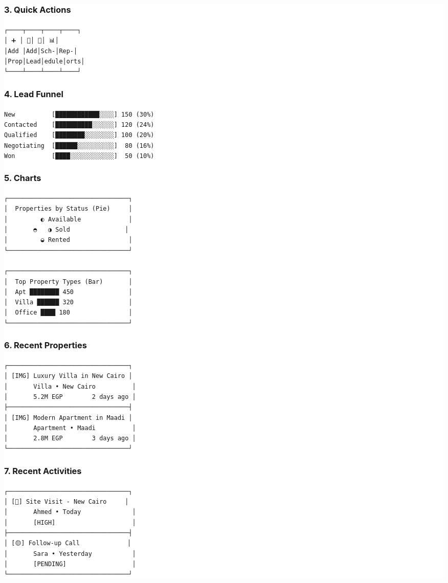 ### 3. Quick Actions
```
┌────┬────┬────┬────┐
│ ➕ │ 👤│ 📅│ 📊│
│Add │Add│Sch-│Rep-│
│Prop│Lead│edule│orts│
└────┴────┴────┴────┘
```

### 4. Lead Funnel
```
New          [████████████░░░░] 150 (30%)
Contacted    [██████████░░░░░░] 120 (24%)
Qualified    [████████░░░░░░░░] 100 (20%)
Negotiating  [██████░░░░░░░░░░]  80 (16%)
Won          [████░░░░░░░░░░░░]  50 (10%)
```

### 5. Charts
```
┌─────────────────────────────────┐
│  Properties by Status (Pie)     │
│         ◐ Available             │
│       ◓   ◑ Sold               │
│         ◒ Rented                │
└─────────────────────────────────┘

┌─────────────────────────────────┐
│  Top Property Types (Bar)       │
│  Apt ████████ 450               │
│  Villa ██████ 320               │
│  Office ████ 180                │
└─────────────────────────────────┘
```

### 6. Recent Properties
```
┌─────────────────────────────────┐
│ [IMG] Luxury Villa in New Cairo │
│       Villa • New Cairo          │
│       5.2M EGP        2 days ago │
├─────────────────────────────────┤
│ [IMG] Modern Apartment in Maadi │
│       Apartment • Maadi          │
│       2.8M EGP        3 days ago │
└─────────────────────────────────┘
```

### 7. Recent Activities
```
┌─────────────────────────────────┐
│ [🔴] Site Visit - New Cairo     │
│       Ahmed • Today              │
│       [HIGH]                     │
├─────────────────────────────────┤
│ [🟡] Follow-up Call             │
│       Sara • Yesterday           │
│       [PENDING]                  │
└─────────────────────────────────┘
```

